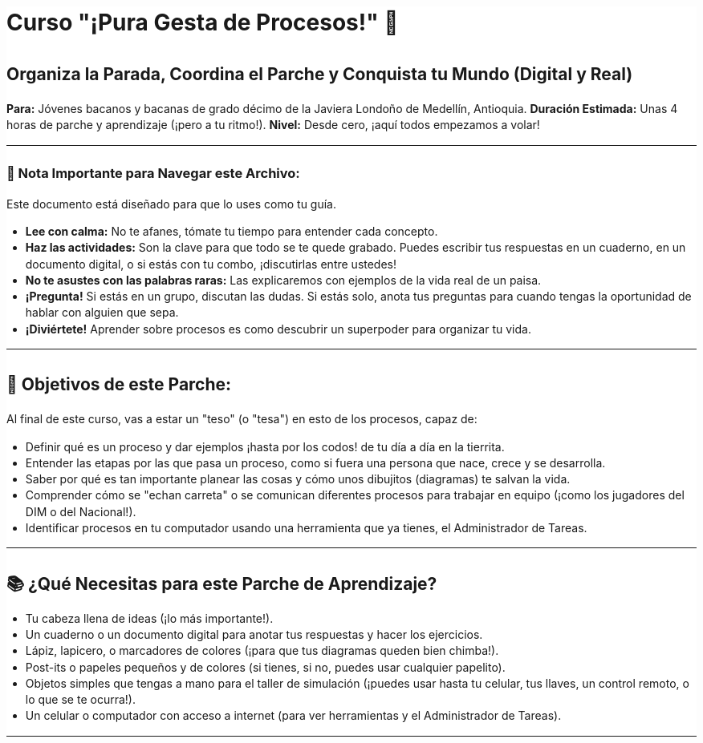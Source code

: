 # Curso "¡Pura Gesta de Procesos!" 🚀
## Organiza la Parada, Coordina el Parche y Conquista tu Mundo (Digital y Real)

**Para:** Jóvenes bacanos y bacanas de grado décimo de la Javiera Londoño de Medellín, Antioquia.
**Duración Estimada:** Unas 4 horas de parche y aprendizaje (¡pero a tu ritmo!).
**Nivel:** Desde cero, ¡aquí todos empezamos a volar!

---

### **📝 Nota Importante para Navegar este Archivo:**

Este documento está diseñado para que lo uses como tu guía.
*   **Lee con calma:** No te afanes, tómate tu tiempo para entender cada concepto.
*   **Haz las actividades:** Son la clave para que todo se te quede grabado. Puedes escribir tus respuestas en un cuaderno, en un documento digital, o si estás con tu combo, ¡discutirlas entre ustedes!
*   **No te asustes con las palabras raras:** Las explicaremos con ejemplos de la vida real de un paisa.
*   **¡Pregunta!** Si estás en un grupo, discutan las dudas. Si estás solo, anota tus preguntas para cuando tengas la oportunidad de hablar con alguien que sepa.
*   **¡Diviértete!** Aprender sobre procesos es como descubrir un superpoder para organizar tu vida.

---

## 🎯 **Objetivos de este Parche:**

Al final de este curso, vas a estar un "teso" (o "tesa") en esto de los procesos, capaz de:
*   Definir qué es un proceso y dar ejemplos ¡hasta por los codos! de tu día a día en la tierrita.
*   Entender las etapas por las que pasa un proceso, como si fuera una persona que nace, crece y se desarrolla.
*   Saber por qué es tan importante planear las cosas y cómo unos dibujitos (diagramas) te salvan la vida.
*   Comprender cómo se "echan carreta" o se comunican diferentes procesos para trabajar en equipo (¡como los jugadores del DIM o del Nacional!).
*   Identificar procesos en tu computador usando una herramienta que ya tienes, el Administrador de Tareas.

---

## 📚 **¿Qué Necesitas para este Parche de Aprendizaje?**

*   Tu cabeza llena de ideas (¡lo más importante!).
*   Un cuaderno o un documento digital para anotar tus respuestas y hacer los ejercicios.
*   Lápiz, lapicero, o marcadores de colores (¡para que tus diagramas queden bien chimba!).
*   Post-its o papeles pequeños y de colores (si tienes, si no, puedes usar cualquier papelito).
*   Objetos simples que tengas a mano para el taller de simulación (¡puedes usar hasta tu celular, tus llaves, un control remoto, o lo que se te ocurra!).
*   Un celular o computador con acceso a internet (para ver herramientas y el Administrador de Tareas).

---